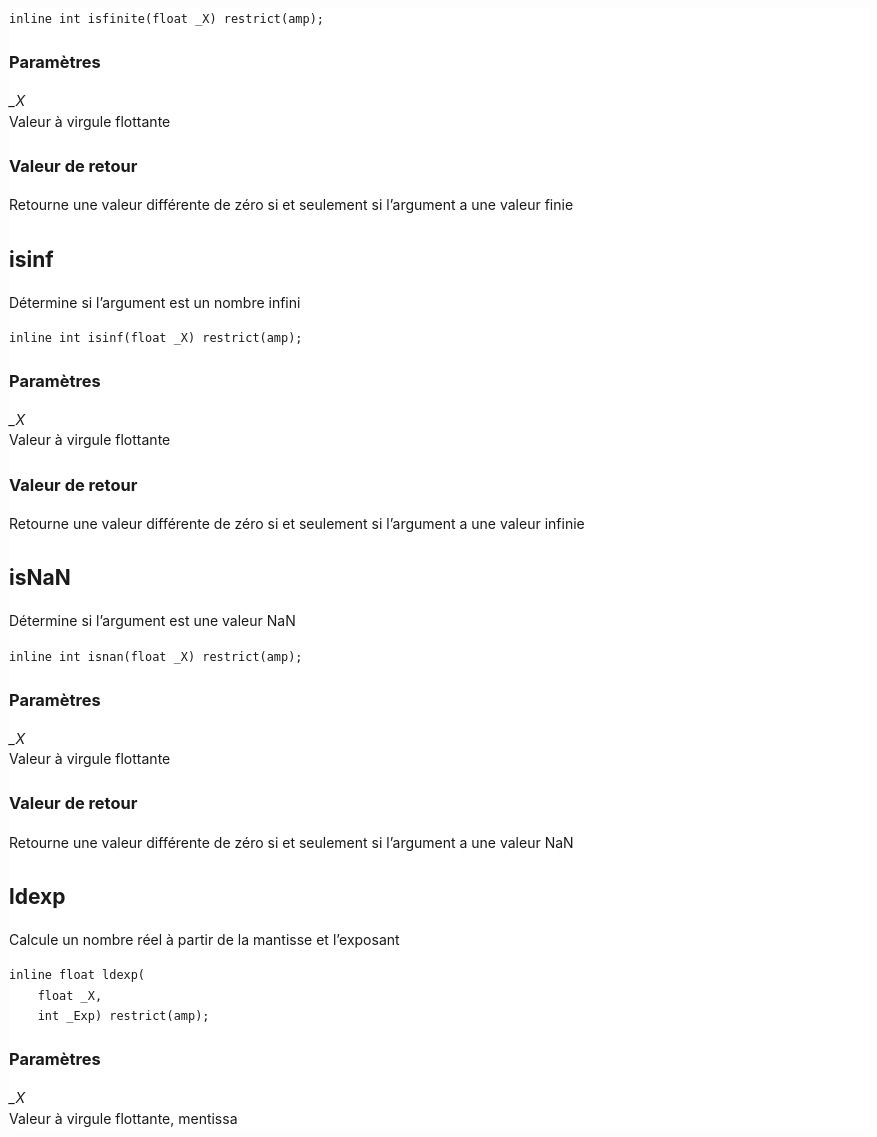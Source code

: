 ```  
inline int isfinite(float _X) restrict(amp);
```  
  
### <a name="parameters"></a>Paramètres  
*_X*<br/>
Valeur à virgule flottante  
  
### <a name="return-value"></a>Valeur de retour  
 Retourne une valeur différente de zéro si et seulement si l’argument a une valeur finie  
  
##  <a name="isinf"></a>  isinf  
 Détermine si l’argument est un nombre infini  
  
```  
inline int isinf(float _X) restrict(amp);
```  
  
### <a name="parameters"></a>Paramètres  
*_X*<br/>
Valeur à virgule flottante  
  
### <a name="return-value"></a>Valeur de retour  
 Retourne une valeur différente de zéro si et seulement si l’argument a une valeur infinie  
  
##  <a name="isnan"></a>  isNaN  
 Détermine si l’argument est une valeur NaN  
  
```  
inline int isnan(float _X) restrict(amp);
```  
  
### <a name="parameters"></a>Paramètres  
*_X*<br/>
Valeur à virgule flottante  
  
### <a name="return-value"></a>Valeur de retour  
 Retourne une valeur différente de zéro si et seulement si l’argument a une valeur NaN  
  
##  <a name="ldexp"></a>  ldexp  
 Calcule un nombre réel à partir de la mantisse et l’exposant  
  
```  
inline float ldexp(
    float _X,  
    int _Exp) restrict(amp);
```  
  
### <a name="parameters"></a>Paramètres  
*_X*<br/>
Valeur à virgule flottante, mentissa  
  